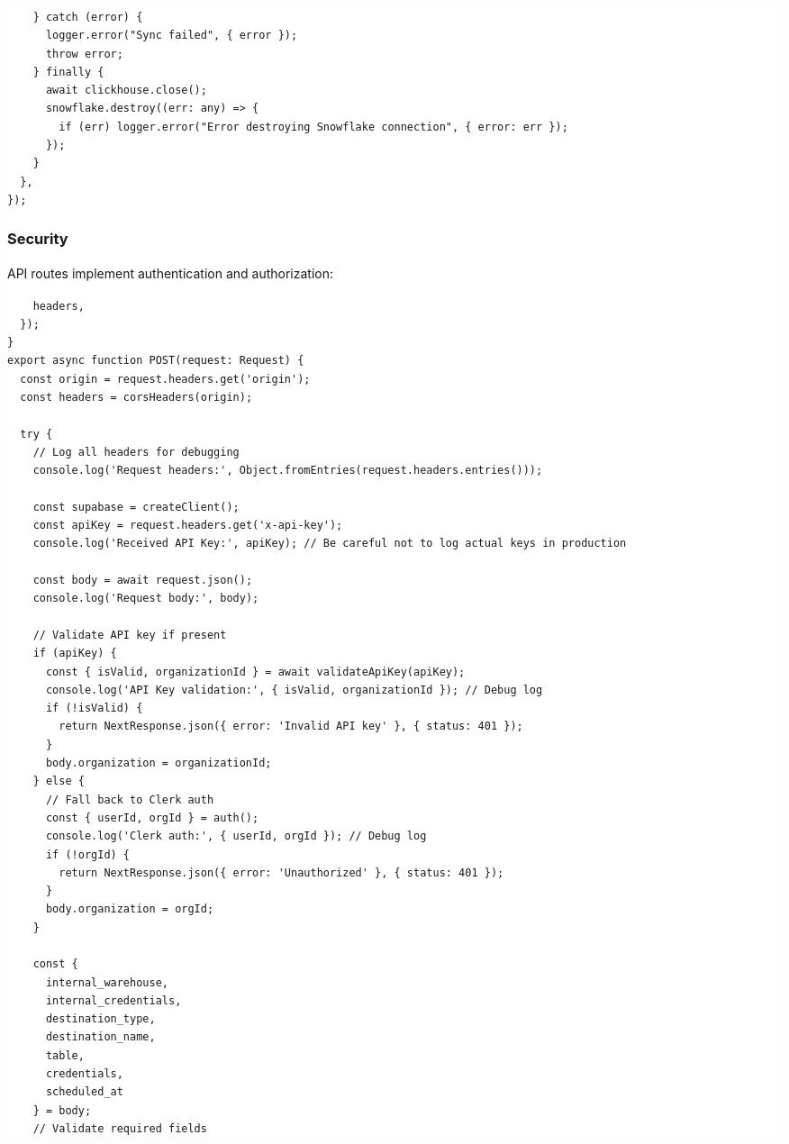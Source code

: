 ```
    } catch (error) {
      logger.error("Sync failed", { error });
      throw error;
    } finally {
      await clickhouse.close();
      snowflake.destroy((err: any) => {
        if (err) logger.error("Error destroying Snowflake connection", { error: err });
      });
    }
  },
});
```

### Security

API routes implement authentication and authorization:

```
    headers,
  });
}
export async function POST(request: Request) {
  const origin = request.headers.get('origin');
  const headers = corsHeaders(origin);
  
  try {
    // Log all headers for debugging
    console.log('Request headers:', Object.fromEntries(request.headers.entries()));
    
    const supabase = createClient();
    const apiKey = request.headers.get('x-api-key');
    console.log('Received API Key:', apiKey); // Be careful not to log actual keys in production
    
    const body = await request.json();
    console.log('Request body:', body);
    
    // Validate API key if present
    if (apiKey) {
      const { isValid, organizationId } = await validateApiKey(apiKey);
      console.log('API Key validation:', { isValid, organizationId }); // Debug log
      if (!isValid) {
        return NextResponse.json({ error: 'Invalid API key' }, { status: 401 });
      }
      body.organization = organizationId;
    } else {
      // Fall back to Clerk auth
      const { userId, orgId } = auth();
      console.log('Clerk auth:', { userId, orgId }); // Debug log
      if (!orgId) {
        return NextResponse.json({ error: 'Unauthorized' }, { status: 401 });
      }
      body.organization = orgId;
    }

    const { 
      internal_warehouse,
      internal_credentials,
      destination_type,
      destination_name,
      table,
      credentials,
      scheduled_at 
    } = body;
    // Validate required fields
```